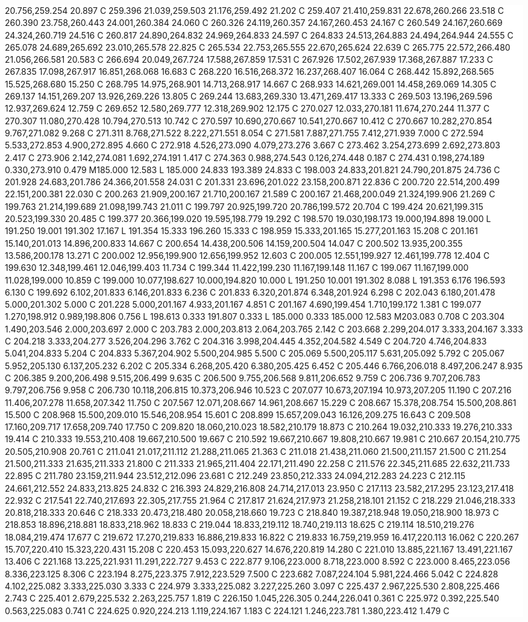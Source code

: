 20.756,259.254 20.897 C 259.396 21.039,259.503 21.176,259.492 21.202 C 259.407 21.410,259.831 22.678,260.266 23.518 C 260.390 23.758,260.443 24.001,260.384 24.060 C 260.326 24.119,260.357 24.167,260.453 24.167 C 260.549 24.167,260.669 24.324,260.719 24.516 C 260.817 24.890,264.832 24.969,264.833 24.597 C 264.833 24.513,264.883 24.494,264.944 24.555 C 265.078 24.689,265.692 23.010,265.578 22.825 C 265.534 22.753,265.555 22.670,265.624 22.639 C 265.775 22.572,266.480 21.056,266.581 20.583 C 266.694 20.049,267.724 17.588,267.859 17.531 C 267.926 17.502,267.939 17.368,267.887 17.233 C 267.835 17.098,267.917 16.851,268.068 16.683 C 268.220 16.516,268.372 16.237,268.407 16.064 C 268.442 15.892,268.565 15.525,268.680 15.250 C 268.795 14.975,268.901 14.713,268.917 14.667 C 268.933 14.621,269.001 14.458,269.069 14.305 C 269.137 14.151,269.207 13.926,269.226 13.805 C 269.244 13.683,269.330 13.471,269.417 13.333 C 269.503 13.196,269.596 12.937,269.624 12.759 C 269.652 12.580,269.777 12.318,269.902 12.175 C 270.027 12.033,270.181 11.674,270.244 11.377 C 270.307 11.080,270.428 10.794,270.513 10.742 C 270.597 10.690,270.667 10.541,270.667 10.412 C 270.667 10.282,270.854 9.767,271.082 9.268 C 271.311 8.768,271.522 8.222,271.551 8.054 C 271.581 7.887,271.755 7.412,271.939 7.000 C 272.594 5.533,272.853 4.900,272.895 4.660 C 272.918 4.526,273.090 4.079,273.276 3.667 C 273.462 3.254,273.699 2.692,273.803 2.417 C 273.906 2.142,274.081 1.692,274.191 1.417 C 274.363 0.988,274.543 0.126,274.448 0.187 C 274.431 0.198,274.189 0.330,273.910 0.479 M185.000 12.583 L 185.000 24.833 193.389 24.833 C 198.003 24.833,201.821 24.790,201.875 24.736 C 201.928 24.683,201.786 24.366,201.558 24.031 C 201.331 23.696,201.022 23.158,200.871 22.836 C 200.720 22.514,200.499 22.151,200.381 22.030 C 200.263 21.909,200.167 21.710,200.167 21.589 C 200.167 21.468,200.049 21.324,199.906 21.269 C 199.763 21.214,199.689 21.098,199.743 21.011 C 199.797 20.925,199.720 20.786,199.572 20.704 C 199.424 20.621,199.315 20.523,199.330 20.485 C 199.377 20.366,199.020 19.595,198.779 19.292 C 198.570 19.030,198.173 19.000,194.898 19.000 L 191.250 19.001 191.302 17.167 L 191.354 15.333 196.260 15.333 C 198.959 15.333,201.165 15.277,201.163 15.208 C 201.161 15.140,201.013 14.896,200.833 14.667 C 200.654 14.438,200.506 14.159,200.504 14.047 C 200.502 13.935,200.355 13.586,200.178 13.271 C 200.002 12.956,199.900 12.656,199.952 12.603 C 200.005 12.551,199.927 12.461,199.778 12.404 C 199.630 12.348,199.461 12.046,199.403 11.734 C 199.344 11.422,199.230 11.167,199.148 11.167 C 199.067 11.167,199.000 11.028,199.000 10.859 C 199.000 10.077,198.627 10.000,194.820 10.000 L 191.250 10.001 191.302 8.088 L 191.353 6.176 196.593 6.130 C 199.692 6.102,201.833 6.146,201.833 6.236 C 201.833 6.320,201.874 6.348,201.924 6.298 C 202.043 6.180,201.478 5.000,201.302 5.000 C 201.228 5.000,201.167 4.933,201.167 4.851 C 201.167 4.690,199.454 1.710,199.172 1.381 C 199.077 1.270,198.912 0.989,198.806 0.756 L 198.613 0.333 191.807 0.333 L 185.000 0.333 185.000 12.583 M203.083 0.708 C 203.304 1.490,203.546 2.000,203.697 2.000 C 203.783 2.000,203.813 2.064,203.765 2.142 C 203.668 2.299,204.017 3.333,204.167 3.333 C 204.218 3.333,204.277 3.526,204.296 3.762 C 204.316 3.998,204.445 4.352,204.582 4.549 C 204.720 4.746,204.833 5.041,204.833 5.204 C 204.833 5.367,204.902 5.500,204.985 5.500 C 205.069 5.500,205.117 5.631,205.092 5.792 C 205.067 5.952,205.130 6.137,205.232 6.202 C 205.334 6.268,205.420 6.380,205.425 6.452 C 205.446 6.766,206.018 8.497,206.247 8.935 C 206.385 9.200,206.498 9.515,206.499 9.635 C 206.500 9.755,206.568 9.811,206.652 9.759 C 206.736 9.707,206.783 9.797,206.756 9.958 C 206.730 10.118,206.815 10.373,206.946 10.523 C 207.077 10.673,207.194 10.973,207.205 11.190 C 207.216 11.406,207.278 11.658,207.342 11.750 C 207.567 12.071,208.667 14.961,208.667 15.229 C 208.667 15.378,208.754 15.500,208.861 15.500 C 208.968 15.500,209.010 15.546,208.954 15.601 C 208.899 15.657,209.043 16.126,209.275 16.643 C 209.508 17.160,209.717 17.658,209.740 17.750 C 209.820 18.060,210.023 18.582,210.179 18.873 C 210.264 19.032,210.333 19.276,210.333 19.414 C 210.333 19.553,210.408 19.667,210.500 19.667 C 210.592 19.667,210.667 19.808,210.667 19.981 C 210.667 20.154,210.775 20.505,210.908 20.761 C 211.041 21.017,211.112 21.288,211.065 21.363 C 211.018 21.438,211.060 21.500,211.157 21.500 C 211.254 21.500,211.333 21.635,211.333 21.800 C 211.333 21.965,211.404 22.171,211.490 22.258 C 211.576 22.345,211.685 22.632,211.733 22.895 C 211.780 23.159,211.944 23.512,212.096 23.681 C 212.249 23.850,212.333 24.094,212.283 24.223 C 212.115 24.661,212.552 24.833,213.825 24.832 C 216.393 24.829,216.808 24.714,217.013 23.950 C 217.113 23.582,217.295 23.123,217.418 22.932 C 217.541 22.740,217.693 22.305,217.755 21.964 C 217.817 21.624,217.973 21.258,218.101 21.152 C 218.229 21.046,218.333 20.818,218.333 20.646 C 218.333 20.473,218.480 20.058,218.660 19.723 C 218.840 19.387,218.948 19.050,218.900 18.973 C 218.853 18.896,218.881 18.833,218.962 18.833 C 219.044 18.833,219.112 18.740,219.113 18.625 C 219.114 18.510,219.276 18.084,219.474 17.677 C 219.672 17.270,219.833 16.886,219.833 16.822 C 219.833 16.759,219.959 16.417,220.113 16.062 C 220.267 15.707,220.410 15.323,220.431 15.208 C 220.453 15.093,220.627 14.676,220.819 14.280 C 221.010 13.885,221.167 13.491,221.167 13.406 C 221.168 13.225,221.931 11.291,222.727 9.453 C 222.877 9.106,223.000 8.718,223.000 8.592 C 223.000 8.465,223.056 8.336,223.125 8.306 C 223.194 8.275,223.375 7.912,223.529 7.500 C 223.682 7.087,224.104 5.981,224.466 5.042 C 224.828 4.102,225.082 3.333,225.030 3.333 C 224.979 3.333,225.082 3.227,225.260 3.097 C 225.437 2.967,225.530 2.808,225.466 2.743 C 225.401 2.679,225.532 2.263,225.757 1.819 C 226.150 1.045,226.305 0.244,226.041 0.361 C 225.972 0.392,225.540 0.563,225.083 0.741 C 224.625 0.920,224.213 1.119,224.167 1.183 C 224.121 1.246,223.781 1.380,223.412 1.479 C
